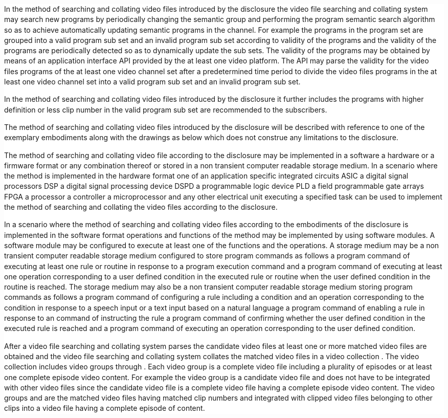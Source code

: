 In the method of searching and collating video files introduced by the disclosure the video file searching and collating system may search new programs by periodically changing the semantic group and performing the program semantic search algorithm so as to achieve automatically updating semantic programs in the channel. For example the programs in the program set are grouped into a valid program sub set and an invalid program sub set according to validity of the programs and the validity of the programs are periodically detected so as to dynamically update the sub sets. The validity of the programs may be obtained by means of an application interface API provided by the at least one video platform. The API may parse the validity for the video files programs of the at least one video channel set after a predetermined time period to divide the video files programs in the at least one video channel set into a valid program sub set and an invalid program sub set.

In the method of searching and collating video files introduced by the disclosure it further includes the programs with higher definition or less clip number in the valid program sub set are recommended to the subscribers.

The method of searching and collating video files introduced by the disclosure will be described with reference to one of the exemplary embodiments along with the drawings as below which does not construe any limitations to the disclosure.

The method of searching and collating video file according to the disclosure may be implemented in a software a hardware or a firmware format or any combination thereof or stored in a non transient computer readable storage medium. In a scenario where the method is implemented in the hardware format one of an application specific integrated circuits ASIC a digital signal processors DSP a digital signal processing device DSPD a programmable logic device PLD a field programmable gate arrays FPGA a processor a controller a microprocessor and any other electrical unit executing a specified task can be used to implement the method of searching and collating the video files according to the disclosure.

In a scenario where the method of searching and collating video files according to the embodiments of the disclosure is implemented in the software format operations and functions of the method may be implemented by using software modules. A software module may be configured to execute at least one of the functions and the operations. A storage medium may be a non transient computer readable storage medium configured to store program commands as follows a program command of executing at least one rule or routine in response to a program execution command and a program command of executing at least one operation corresponding to a user defined condition in the executed rule or routine when the user defined condition in the routine is reached. The storage medium may also be a non transient computer readable storage medium storing program commands as follows a program command of configuring a rule including a condition and an operation corresponding to the condition in response to a speech input or a text input based on a natural language a program command of enabling a rule in response to an command of instructing the rule a program command of confirming whether the user defined condition in the executed rule is reached and a program command of executing an operation corresponding to the user defined condition.

After a video file searching and collating system parses the candidate video files at least one or more matched video files are obtained and the video file searching and collating system collates the matched video files in a video collection . The video collection includes video groups through . Each video group is a complete video file including a plurality of episodes or at least one complete episode video content. For example the video group is a candidate video file and does not have to be integrated with other video files since the candidate video file is a complete video file having a complete episode video content. The video groups and are the matched video files having matched clip numbers and integrated with clipped video files belonging to other clips into a video file having a complete episode of content.
